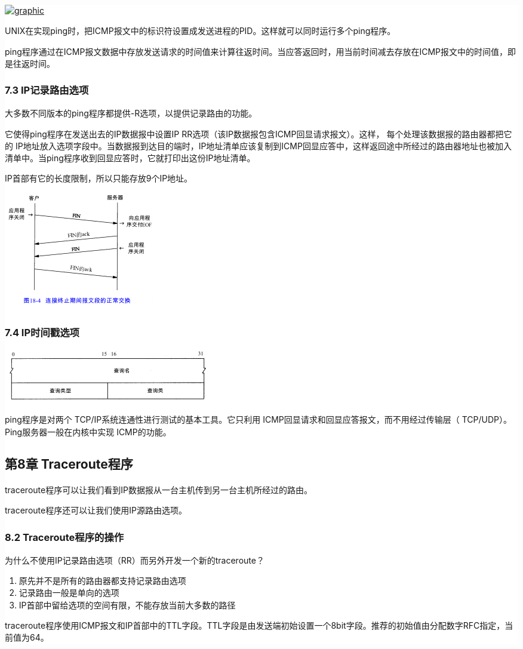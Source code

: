 [![graphic](Image/B1.tcpip-photo/img0.png)](https://github.com/lutzchuck/tcpip-note/blob/master/img/chap7/img0.png)

UNIX在实现ping时，把ICMP报文中的标识符设置成发送进程的PID。这样就可以同时运行多个ping程序。

ping程序通过在ICMP报文数据中存放发送请求的时间值来计算往返时间。当应答返回时，用当前时间减去存放在ICMP报文中的时间值，即是往返时间。

### 7.3 IP记录路由选项

大多数不同版本的ping程序都提供-R选项，以提供记录路由的功能。

它使得ping程序在发送出去的IP数据报中设置IP RR选项（该IP数据报包含ICMP回显请求报文）。这样， 每个处理该数据报的路由器都把它的 IP地址放入选项字段中。当数据报到达目的端时，IP地址清单应该复制到ICMP回显应答中，这样返回途中所经过的路由器地址也被加入清单中。当ping程序收到回显应答时，它就打印出这份IP地址清单。

IP首部有它的长度限制，所以只能存放9个IP地址。

[![graphic](Image/B1.tcpip-photo/img1.png)](https://github.com/lutzchuck/tcpip-note/blob/master/img/chap7/img1.png)

### 7.4 IP时间戳选项

[![graphic](Image/B1.tcpip-photo/img2.png)](https://github.com/lutzchuck/tcpip-note/blob/master/img/chap7/img2.png)

 

ping程序是对两个 TCP/IP系统连通性进行测试的基本工具。它只利用 ICMP回显请求和回显应答报文，而不用经过传输层（ TCP/UDP）。Ping服务器一般在内核中实现 ICMP的功能。

## 第8章 Traceroute程序

traceroute程序可以让我们看到IP数据报从一台主机传到另一台主机所经过的路由。

traceroute程序还可以让我们使用IP源路由选项。

### 8.2 Traceroute程序的操作

为什么不使用IP记录路由选项（RR）而另外开发一个新的traceroute？

1. 原先并不是所有的路由器都支持记录路由选项
2. 记录路由一般是单向的选项
3. IP首部中留给选项的空间有限，不能存放当前大多数的路径

traceroute程序使用ICMP报文和IP首部中的TTL字段。TTL字段是由发送端初始设置一个8bit字段。推荐的初始值由分配数字RFC指定，当前值为64。
